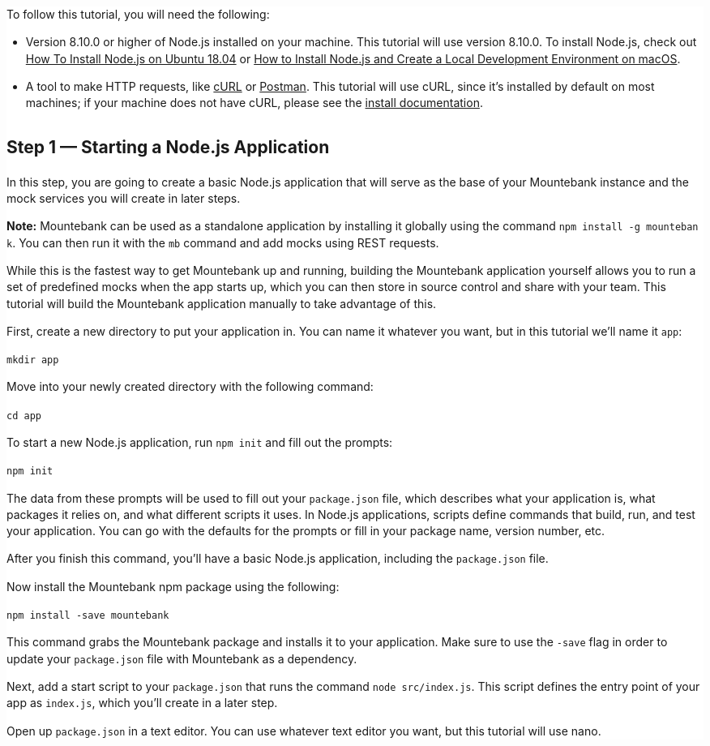 To follow this tutorial, you will need the following:

- Version 8.10.0 or higher of Node.js installed on your machine. This tutorial will use version 8.10.0. To install Node.js, check out [How To Install Node.js on Ubuntu 18.04](how-to-install-node-js-on-ubuntu-18-04) or [How to Install Node.js and Create a Local Development Environment on macOS](how-to-install-node-js-and-create-a-local-development-environment-on-macos).

- A tool to make HTTP requests, like [cURL](https://curl.haxx.se/) or [Postman](https://www.getpostman.com/). This tutorial will use cURL, since it’s installed by default on most machines; if your machine does not have cURL, please see the [install documentation](https://curl.haxx.se/docs/install.html).

## Step 1 — Starting a Node.js Application

In this step, you are going to create a basic Node.js application that will serve as the base of your Mountebank instance and the mock services you will create in later steps.

**Note:** Mountebank can be used as a standalone application by installing it globally using the command `npm install -g mountebank`. You can then run it with the `mb` command and add mocks using REST requests.

While this is the fastest way to get Mountebank up and running, building the Mountebank application yourself allows you to run a set of predefined mocks when the app starts up, which you can then store in source control and share with your team. This tutorial will build the Mountebank application manually to take advantage of this.

First, create a new directory to put your application in. You can name it whatever you want, but in this tutorial we’ll name it `app`:

    mkdir app

Move into your newly created directory with the following command:

    cd app

To start a new Node.js application, run `npm init` and fill out the prompts:

    npm init

The data from these prompts will be used to fill out your `package.json` file, which describes what your application is, what packages it relies on, and what different scripts it uses. In Node.js applications, scripts define commands that build, run, and test your application. You can go with the defaults for the prompts or fill in your package name, version number, etc.

After you finish this command, you’ll have a basic Node.js application, including the `package.json` file.

Now install the Mountebank npm package using the following:

    npm install -save mountebank

This command grabs the Mountebank package and installs it to your application. Make sure to use the `-save` flag in order to update your `package.json` file with Mountebank as a dependency.

Next, add a start script to your `package.json` that runs the command `node src/index.js`. This script defines the entry point of your app as `index.js`, which you’ll create in a later step.

Open up `package.json` in a text editor. You can use whatever text editor you want, but this tutorial will use nano.
